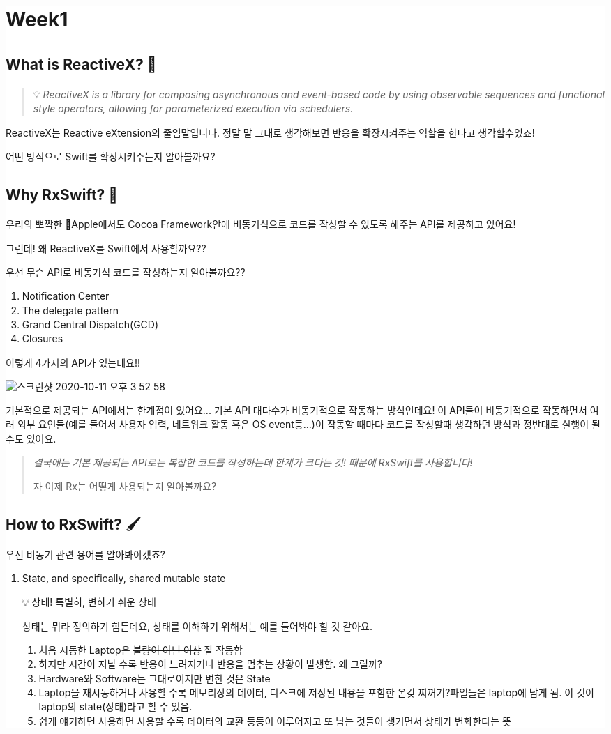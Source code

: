 # Week1



## What is ReactiveX? 🧐

> 💡 _ReactiveX is a library for composing asynchronous and event-based code by using observable sequences and functional style operators, allowing for parameterized execution via schedulers._

ReactiveX는 Reactive eXtension의 줄임말입니다. 정말 말 그대로 생각해보면 반응을 확장시켜주는 역할을 한다고 생각할수있죠!

어떤 방식으로 Swift를 확장시켜주는지 알아볼까요?

## Why RxSwift? 🤔

우리의 뽀짝한 🍎Apple에서도 Cocoa Framework안에 비동기식으로 코드를 작성할 수 있도록 해주는 API를 제공하고 있어요!

그런데! 왜 ReactiveX를 Swift에서 사용할까요??

우선 무슨 API로 비동기식 코드를 작성하는지 알아볼까요??

1. Notification Center
2. The delegate pattern
3. Grand Central Dispatch(GCD)
4. Closures

이렇게 4가지의 API가 있는데요!!

<img width="421" alt="스크린샷 2020-10-11 오후 3 52 58" src="https://user-images.githubusercontent.com/22820675/95672207-d7b98300-0bd9-11eb-9366-111619e8fda6.png">

기본적으로 제공되는 API에서는 한계점이 있어요... 기본 API 대다수가 비동기적으로 작동하는 방식인데요! 이 API들이 비동기적으로 작동하면서 여러 외부 요인들(예를 들어서 사용자 입력, 네트워크 활동 혹은 OS event등...)이 작동할 때마다 코드를 작성할때 생각하던 방식과 정반대로 실행이 될수도 있어요.

> _결국에는 기본 제공되는 API로는 복잡한 코드를 작성하는데 한계가 크다는 것! 때문에 RxSwift를 사용합니다!_
>
> 자 이제 Rx는 어떻게 사용되는지 알아볼까요?



## How to RxSwift? 🖌

우선 비동기 관련 용어를 알아봐야겠죠?

1. State, and specifically, shared mutable state

   💡 상태! 특별히, 변하기 쉬운 상태

   상태는 뭐라 정의하기 힘든데요, 상태를 이해하기 위해서는 예를 들어봐야 할 것 같아요.

   1. 처음 시동한 Laptop은 ~~불량이 아닌 이상~~ 잘 작동함
   2. 하지만 시간이 지날 수록 반응이 느려지거나 반응을 멈추는 상황이 발생함. 왜 그럴까?
   3. Hardware와 Software는 그대로이지만 변한 것은 State
   4. Laptop을 재시동하거나 사용할 수록 메모리상의 데이터, 디스크에 저장된 내용을 포함한 온갖 찌꺼기?파일들은 laptop에 남게 됨. 이 것이 laptop의 state(상태)라고 할 수 있음.
   5. 쉽게 얘기하면 사용하면 사용할 수록 데이터의 교환 등등이 이루어지고 또 남는 것들이 생기면서 상태가 변화한다는 뜻
